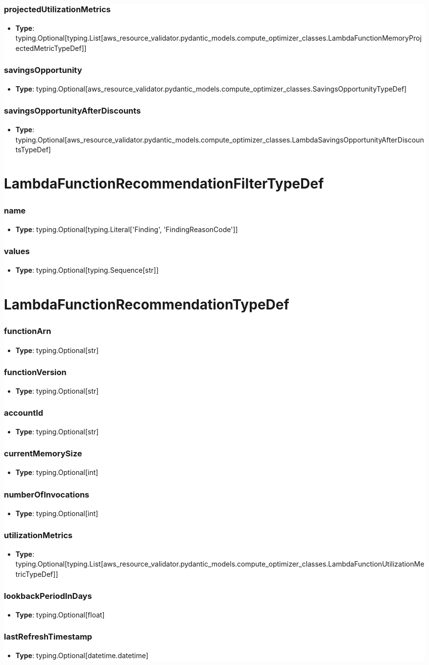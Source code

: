 ### projectedUtilizationMetrics
- **Type**: typing.Optional[typing.List[aws_resource_validator.pydantic_models.compute_optimizer_classes.LambdaFunctionMemoryProjectedMetricTypeDef]]

### savingsOpportunity
- **Type**: typing.Optional[aws_resource_validator.pydantic_models.compute_optimizer_classes.SavingsOpportunityTypeDef]

### savingsOpportunityAfterDiscounts
- **Type**: typing.Optional[aws_resource_validator.pydantic_models.compute_optimizer_classes.LambdaSavingsOpportunityAfterDiscountsTypeDef]


# LambdaFunctionRecommendationFilterTypeDef

### name
- **Type**: typing.Optional[typing.Literal['Finding', 'FindingReasonCode']]

### values
- **Type**: typing.Optional[typing.Sequence[str]]


# LambdaFunctionRecommendationTypeDef

### functionArn
- **Type**: typing.Optional[str]

### functionVersion
- **Type**: typing.Optional[str]

### accountId
- **Type**: typing.Optional[str]

### currentMemorySize
- **Type**: typing.Optional[int]

### numberOfInvocations
- **Type**: typing.Optional[int]

### utilizationMetrics
- **Type**: typing.Optional[typing.List[aws_resource_validator.pydantic_models.compute_optimizer_classes.LambdaFunctionUtilizationMetricTypeDef]]

### lookbackPeriodInDays
- **Type**: typing.Optional[float]

### lastRefreshTimestamp
- **Type**: typing.Optional[datetime.datetime]
